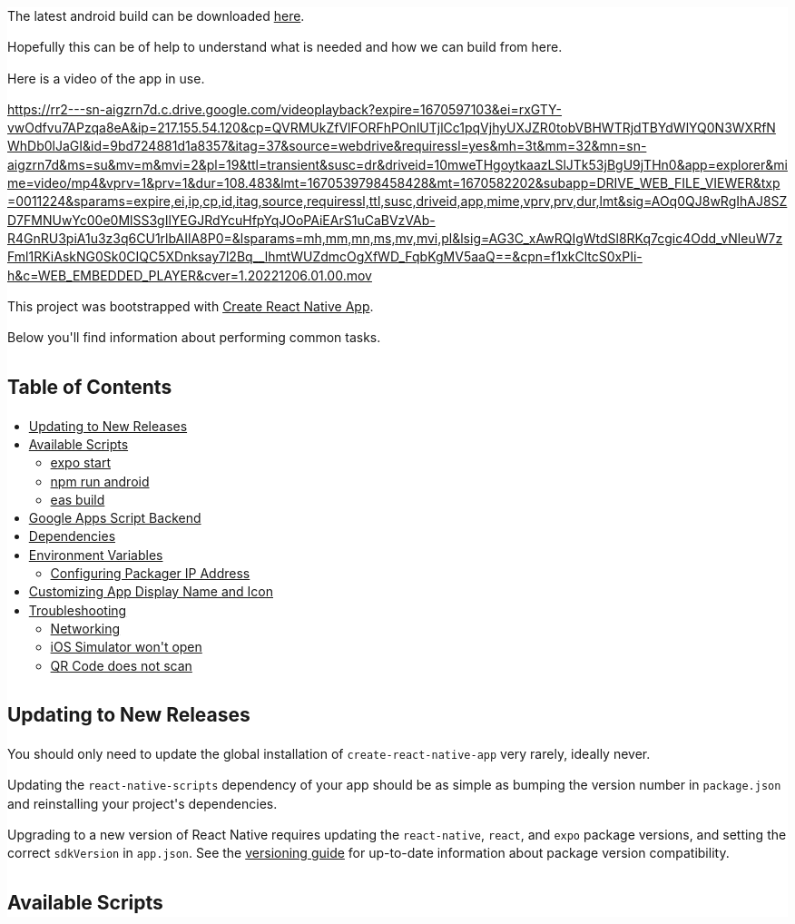 The latest android build can be downloaded [here](https://expo.dev/accounts/coleslaw827/projects/TuringTrustScanner/builds/c5d6cd36-7520-46f9-bb8d-e6d4f7a737b6).

Hopefully this can be of help to understand what is needed and how we can build from here.

Here is a video of the app in use.

https://rr2---sn-aigzrn7d.c.drive.google.com/videoplayback?expire=1670597103&ei=rxGTY-vwOdfvu7APzqa8eA&ip=217.155.54.120&cp=QVRMUkZfVlFORFhPOnlUTjlCc1pqVjhyUXJZR0tobVBHWTRjdTBYdWlYQ0N3WXRfNWhDb0lJaGI&id=9bd724881d1a8357&itag=37&source=webdrive&requiressl=yes&mh=3t&mm=32&mn=sn-aigzrn7d&ms=su&mv=m&mvi=2&pl=19&ttl=transient&susc=dr&driveid=10mweTHgoytkaazLSlJTk53jBgU9jTHn0&app=explorer&mime=video/mp4&vprv=1&prv=1&dur=108.483&lmt=1670539798458428&mt=1670582202&subapp=DRIVE_WEB_FILE_VIEWER&txp=0011224&sparams=expire,ei,ip,cp,id,itag,source,requiressl,ttl,susc,driveid,app,mime,vprv,prv,dur,lmt&sig=AOq0QJ8wRgIhAJ8SZD7FMNUwYc00e0MlSS3gIlYEGJRdYcuHfpYqJOoPAiEArS1uCaBVzVAb-R4GnRU3piA1u3z3q6CU1rlbAIlA8P0=&lsparams=mh,mm,mn,ms,mv,mvi,pl&lsig=AG3C_xAwRQIgWtdSl8RKq7cgic4Odd_vNleuW7zFml1RKiAskNG0Sk0CIQC5XDnksay7l2Bq__lhmtWUZdmcOgXfWD_FqbKgMV5aaQ==&cpn=f1xkCltcS0xPIi-h&c=WEB_EMBEDDED_PLAYER&cver=1.20221206.01.00.mov

This project was bootstrapped with [Create React Native App](https://github.com/react-community/create-react-native-app).

Below you'll find information about performing common tasks.

##  Table of Contents

* [Updating to New Releases](#updating-to-new-releases)
* [Available Scripts](#available-scripts)
  * [expo start](#expo-start)
  * [npm run android](#npm-run-android)
  * [eas build](#eas-build)
* [Google Apps Script Backend](#google-apps-script-backend)
* [Dependencies](#dependencies)
* [Environment Variables](#environment-variables)
  * [Configuring Packager IP Address](#configuring-packager-ip-address)
* [Customizing App Display Name and Icon](#customizing-app-display-name-and-icon)
* [Troubleshooting](#troubleshooting)
  * [Networking](#networking)
  * [iOS Simulator won't open](#ios-simulator-wont-open)
  * [QR Code does not scan](#qr-code-does-not-scan)

##  Updating to New Releases

You should only need to update the global installation of `create-react-native-app` very rarely, ideally never.

Updating the `react-native-scripts` dependency of your app should be as simple as bumping the version number in `package.json` and reinstalling your project's dependencies.

Upgrading to a new version of React Native requires updating the `react-native`, `react`, and `expo` package versions, and setting the correct `sdkVersion` in `app.json`. See the [versioning guide](https://github.com/react-community/create-react-native-app/blob/master/VERSIONS.md) for up-to-date information about package version compatibility.

##  Available Scripts

